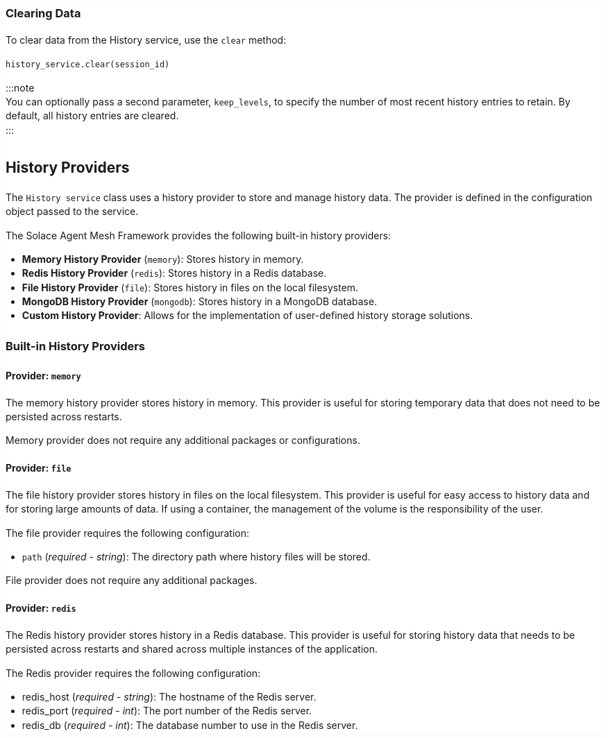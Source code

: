 ### Clearing Data  

To clear data from the History service, use the `clear` method:  

```python
history_service.clear(session_id)
```  

:::note  
You can optionally pass a second parameter, `keep_levels`, to specify the number of most recent history entries to retain. By default, all history entries are cleared.  
:::  

## History Providers  

The `History service` class uses a history provider to store and manage history data. The provider is defined in the configuration object passed to the service.  

The Solace Agent Mesh Framework provides the following built-in history providers:  

- **Memory History Provider** (`memory`): Stores history in memory.  
- **Redis History Provider** (`redis`): Stores history in a Redis database.  
- **File History Provider** (`file`): Stores history in files on the local filesystem.  
- **MongoDB History Provider** (`mongodb`): Stores history in a MongoDB database.
- **Custom History Provider**: Allows for the implementation of user-defined history storage solutions.

### Built-in History Providers

#### **Provider: `memory`**  

The memory history provider stores history in memory. This provider is useful for storing temporary data that does not need to be persisted across restarts.  

Memory provider does not require any additional packages or configurations.

#### **Provider: `file`**
The file history provider stores history in files on the local filesystem. This provider is useful for easy access to history data and for storing large amounts of data. If using a container, the management of the volume is the responsibility of the user.

The file provider requires the following configuration:  

- `path` (*required* - *string*): The directory path where history files will be stored.

File provider does not require any additional packages.

#### **Provider: `redis`**
The Redis history provider stores history in a Redis database. This provider is useful for storing history data that needs to be persisted across restarts and shared across multiple instances of the application.

The Redis provider requires the following configuration:
- redis_host (*required* - *string*): The hostname of the Redis server.
- redis_port (*required* - *int*): The port number of the Redis server.
- redis_db (*required* - *int*): The database number to use in the Redis server.
